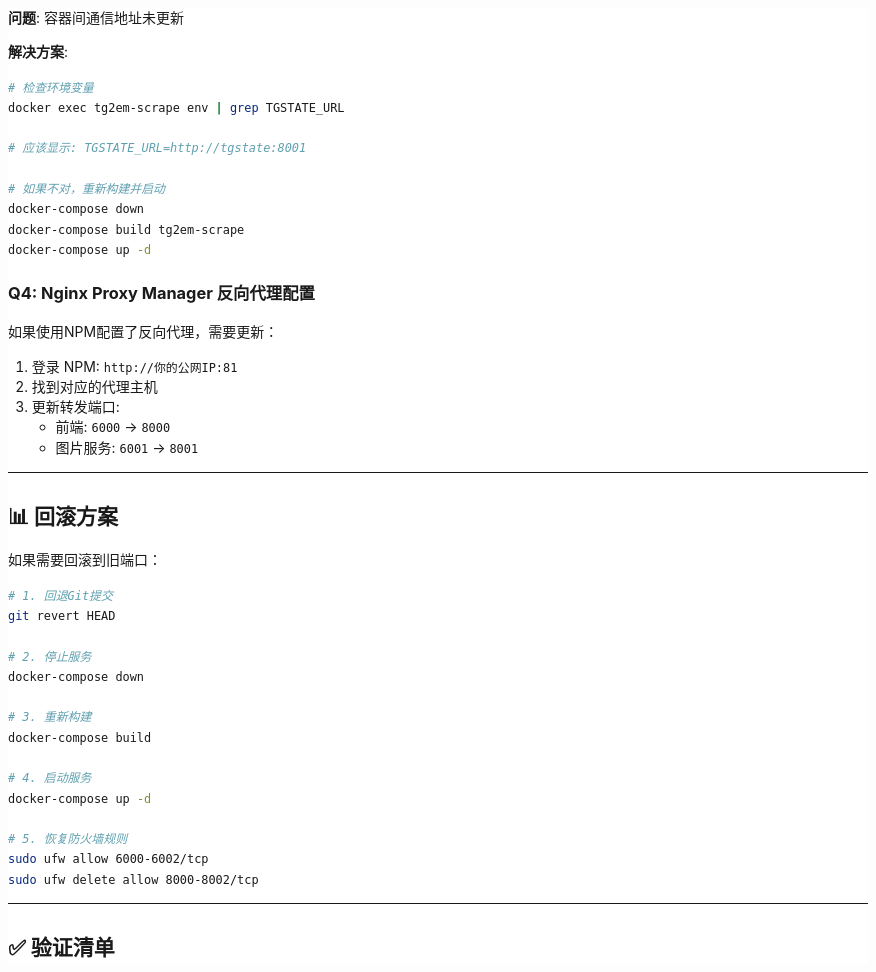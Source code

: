 **问题**: 容器间通信地址未更新

**解决方案**:
```bash
# 检查环境变量
docker exec tg2em-scrape env | grep TGSTATE_URL

# 应该显示: TGSTATE_URL=http://tgstate:8001

# 如果不对，重新构建并启动
docker-compose down
docker-compose build tg2em-scrape
docker-compose up -d
```

### Q4: Nginx Proxy Manager 反向代理配置

如果使用NPM配置了反向代理，需要更新：

1. 登录 NPM: `http://你的公网IP:81`
2. 找到对应的代理主机
3. 更新转发端口:
   - 前端: `6000` → `8000`
   - 图片服务: `6001` → `8001`

---

## 📊 回滚方案

如果需要回滚到旧端口：

```bash
# 1. 回退Git提交
git revert HEAD

# 2. 停止服务
docker-compose down

# 3. 重新构建
docker-compose build

# 4. 启动服务
docker-compose up -d

# 5. 恢复防火墙规则
sudo ufw allow 6000-6002/tcp
sudo ufw delete allow 8000-8002/tcp
```

---

## ✅ 验证清单

